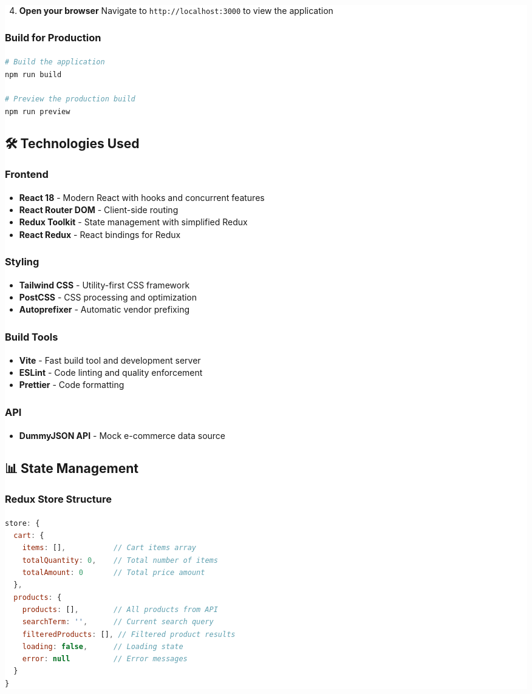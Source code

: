 4. **Open your browser**
   Navigate to `http://localhost:3000` to view the application

### Build for Production

```bash
# Build the application
npm run build

# Preview the production build
npm run preview
```

## 🛠️ Technologies Used

### Frontend
- **React 18** - Modern React with hooks and concurrent features
- **React Router DOM** - Client-side routing
- **Redux Toolkit** - State management with simplified Redux
- **React Redux** - React bindings for Redux

### Styling
- **Tailwind CSS** - Utility-first CSS framework
- **PostCSS** - CSS processing and optimization
- **Autoprefixer** - Automatic vendor prefixing

### Build Tools
- **Vite** - Fast build tool and development server
- **ESLint** - Code linting and quality enforcement
- **Prettier** - Code formatting

### API
- **DummyJSON API** - Mock e-commerce data source

## 📊 State Management

### Redux Store Structure

```javascript
store: {
  cart: {
    items: [],           // Cart items array
    totalQuantity: 0,    // Total number of items
    totalAmount: 0       // Total price amount
  },
  products: {
    products: [],        // All products from API
    searchTerm: '',      // Current search query
    filteredProducts: [], // Filtered product results
    loading: false,      // Loading state
    error: null          // Error messages
  }
}
```
